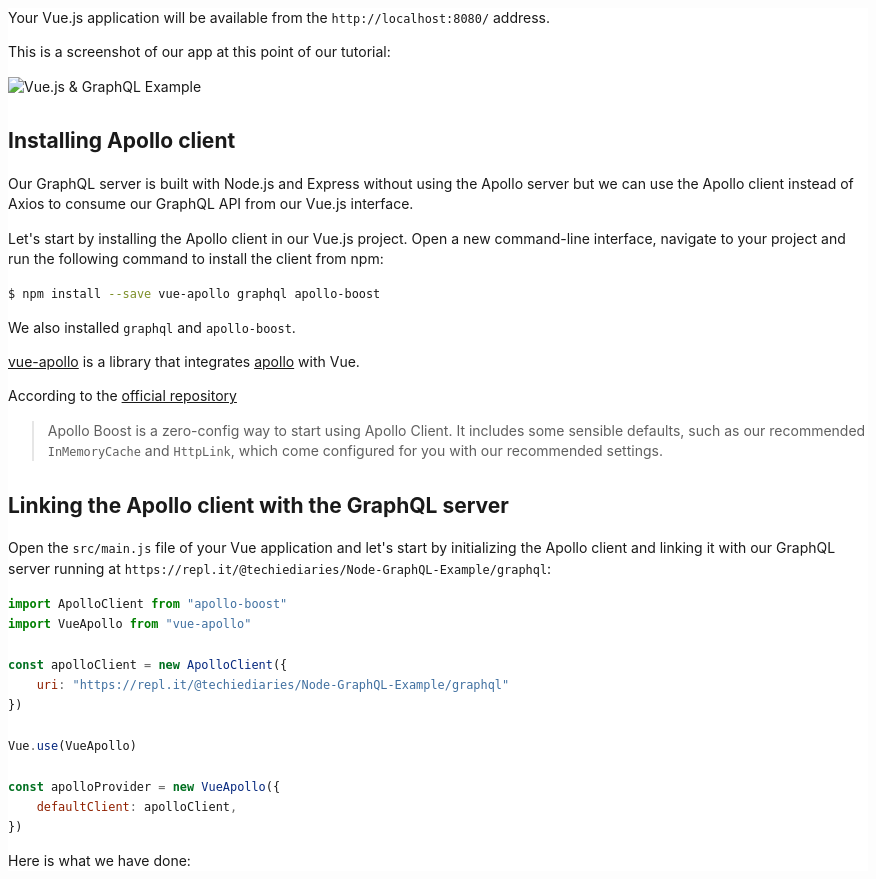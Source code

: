 
Your Vue.js application will be available from the `http://localhost:8080/` address.

This is a screenshot of our app at this point of our tutorial: 
  

![Vue.js & GraphQL Example](https://paper-attachments.dropbox.com/s_3F8A0901FF4D17465CD679CB9A934803C4370F406712E489DB7D6B0C6C97B28B_1558921368584_11225950_509311348_38437953.png)

  

## Installing Apollo client

Our GraphQL server is built with Node.js and Express without using the Apollo server but we can use the Apollo client instead of Axios to consume our GraphQL API from our Vue.js interface.

Let's start by installing the Apollo client in our Vue.js project. Open a new command-line interface, navigate to your project and run the following command to install the client from npm:  

```bash  
$ npm install --save vue-apollo graphql apollo-boost
```

We also installed `graphql` and `apollo-boost`.

[vue-apollo](https://github.com/Akryum/vue-apollo) is a library that integrates [apollo](https://www.apollographql.com/) with Vue.

According to the [official repository](https://github.com/apollographql/apollo-client/tree/master/packages/apollo-boost)

> Apollo Boost is a zero-config way to start using Apollo Client. It includes some sensible defaults, such as our recommended `InMemoryCache` and `HttpLink`, which come configured for you with our recommended settings.


## Linking the Apollo client with the GraphQL server 
 
Open the `src/main.js` file of your Vue application and let's start by initializing the Apollo client and linking it with our GraphQL server running at `https://repl.it/@techiediaries/Node-GraphQL-Example/graphql`:

```js
import ApolloClient from "apollo-boost"
import VueApollo from "vue-apollo"

const apolloClient = new ApolloClient({
    uri: "https://repl.it/@techiediaries/Node-GraphQL-Example/graphql"
})

Vue.use(VueApollo)

const apolloProvider = new VueApollo({
    defaultClient: apolloClient,
})
```

Here is what we have done:
